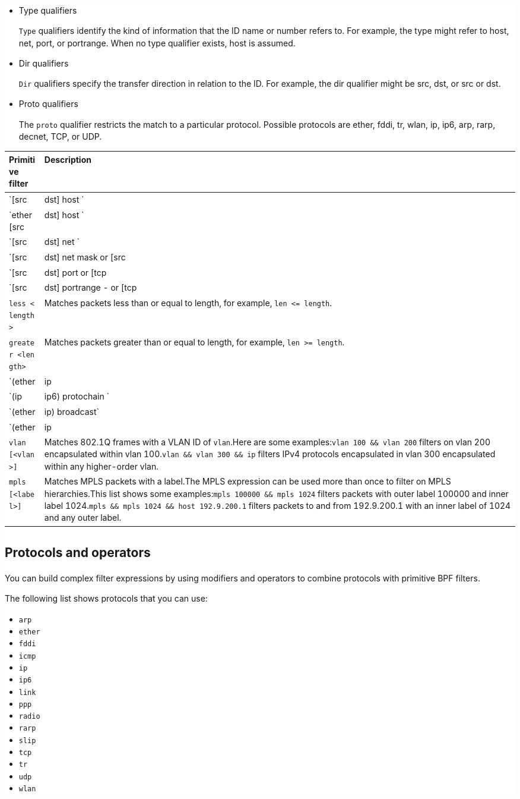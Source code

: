 - Type qualifiers

  `Type` qualifiers identify the kind of information that the ID name or number refers to. For example, the type might refer to host, net, port, or portrange. When no type qualifier exists, host is assumed.

- Dir qualifiers

  `Dir` qualifiers specify the transfer direction in relation to the ID. For example, the dir qualifier might be src, dst, or src or dst.

- Proto qualifiers

  The `proto` qualifier restricts the match to a particular protocol. Possible protocols are ether, fddi, tr, wlan, ip, ip6, arp, rarp, decnet, TCP, or UDP.

| Primitive filter                                             | Description                                                  |
| :----------------------------------------------------------- | :----------------------------------------------------------- |
| `[src|dst] host <host>`                                      | Matches a host as the IP source, destination, or either.The following list shows examples of host expressions:`dst host 192.168.1.0``src host 192.168.1``dst host 172.16``src host 10``host 192.168.1.0``host 192.168.1.0/24``src host 192.168.1/24`The host expressions can be used with other protocols like `ip`, `arp`, `rarp` or `ip6`. |
| `ether [src|dst] host <ehost>`                               | Matches a host as the Ethernet source, destination, or either.The following list shows examples of host expressions:`ether host <MAC>``ether src host <MAC>``ether dst host <MAC>` |
| `[src|dst] net <network>`                                    | Matches packets to or from the source and destination, or either.An IPv4 network number can be specified as:Dotted quad (for example, 192.168.1.0)Dotted triple (for example, 192.168.1)Dotted pair (for example, 172.16)Single number (for example, 10)The following list shows some examples:`dst net 192.168.1.0``src net 192.168.1``dst net 172.16``src net 10``net 192.168.1.0``net 192.168.1.0/24``src net 192.168.1/24` |
| `[src|dst] net <network> mask <netmask> or [src|dst] net <network>/<len>` | Matches packets with specific netmask.You can also use `/len` to capture traffic from range of IP addresses.Netmask for dotted quad (for example, 192.168.1.0) is 255.255.255.255Netmask for dotted triple (for example, 192.168.1) is 255.255.255.0Netmask for dotted pair (for example, 172.16) is 255.255.0.0Netmask for a single number (for example, 10) is 255.0.0.0The following list shows some examples:`dst net 192.168.1.0 mask 255.255.255.255 or dst net 192.168.1.0/24``src net 192.168.1 mask 255.255.255.0 or src net 192.168.1/24``dst net 172.16 mask 255.255.0.0 src net 10 mask 255.0.0.0` |
| `[src|dst] port <port> or [tcp|udp] [src|dst] port <port>`   | Matches packets that are sent to or from a port.Protocols, such as TCP, UDP, and IP, can be applied to a port to get specific results.The following list shows some examples:`src port 443``dst port 20``port 80` |
| `[src|dst] portrange <p1>-<p2> or [tcp|udp] [src|dst] portrange <p1>-<p2>` | Matches packets to or from a port in a specific range.Protocols can be applied to port range to filter specific packets within the rangeThe following list shows some examples:`src portrange 80-88``tcp portrange 1501-1549` |
| `less <length>`                                              | Matches packets less than or equal to length, for example, `len <= length`. |
| `greater <length>`                                           | Matches packets greater than or equal to length, for example, `len >= length`. |
| `(ether|ip|ip6) proto <protocol>`                            | Matches an Ethernet, IPv4, or IPv6 protocol.The protocol can be a number or name, for example,`ether proto 0x888e``ip proto 50` |
| `(ip|ip6) protochain <protocol>`                             | Matches IPv4, or IPv6 packets with a protocol header in the protocol header chain, for example `ip6 protochain 6`. |
| `(ether|ip) broadcast`                                       | Matches Ethernet or IPv4 broadcasts                          |
| `(ether|ip|ip6) multicast`                                   | Matches Ethernet, IPv4, or IPv6 multicasts. For example, `ether[0] & 1 != 0`. |
| `vlan [<vlan>]`                                              | Matches 802.1Q frames with a VLAN ID of `vlan`.Here are some examples:`vlan 100 && vlan 200` filters on vlan 200 encapsulated within vlan 100.`vlan && vlan 300 && ip` filters IPv4 protocols encapsulated in vlan 300 encapsulated within any higher-order vlan. |
| `mpls [<label>]`                                             | Matches MPLS packets with a label.The MPLS expression can be used more than once to filter on MPLS hierarchies.This list shows some examples:`mpls 100000 && mpls 1024` filters packets with outer label 100000 and inner label 1024.`mpls && mpls 1024 && host 192.9.200.1` filters packets to and from 192.9.200.1 with an inner label of 1024 and any outer label. |


## Protocols and operators

You can build complex filter expressions by using modifiers and operators to combine protocols with primitive BPF filters.

The following list shows protocols that you can use:

- `arp`
- `ether`
- `fddi`
- `icmp`
- `ip`
- `ip6`
- `link`
- `ppp`
- `radio`
- `rarp`
- `slip`
- `tcp`
- `tr`
- `udp`
- `wlan`
